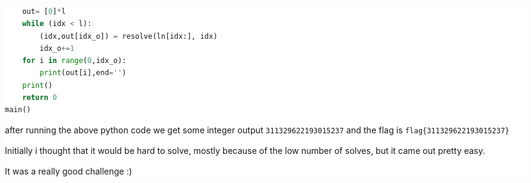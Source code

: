 ```python
    out= [0]*l
    while (idx < l):
        (idx,out[idx_o]) = resolve(ln[idx:], idx)
        idx_o+=1
    for i in range(0,idx_o):
        print(out[i],end='')
    print()
    return 0
main()
```

after running the above python code we get some integer output `311329622193015237` and the flag is `flag{311329622193015237}`

Initially i thought that it would be hard to solve, mostly because of the low number of solves, but it came out pretty easy.

It was a really good challenge :)
